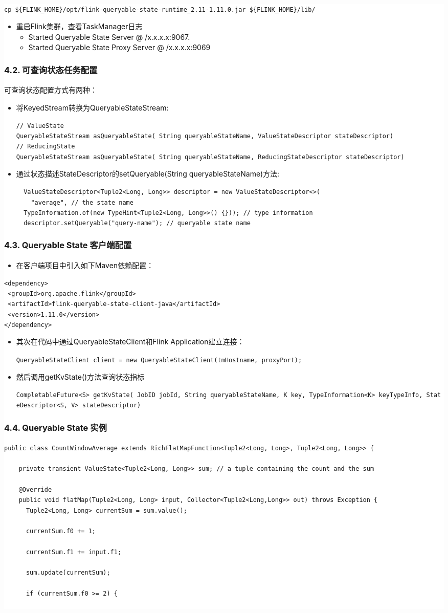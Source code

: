     cp ${FLINK_HOME}/opt/flink-queryable-state-runtime_2.11-1.11.0.jar ${FLINK_HOME}/lib/
  * 重启Flink集群，查看TaskManager日志
    * Started Queryable State Server @ /x.x.x.x:9067.
    * Started Queryable State Proxy Server @ /x.x.x.x:9069
### 4.2. 可查询状态任务配置  
可查询状态配置方式有两种：
* 将KeyedStream转换为QueryableStateStream:  
  ```
  // ValueState
  QueryableStateStream asQueryableState( String queryableStateName, ValueStateDescriptor stateDescriptor)
  // ReducingState
  QueryableStateStream asQueryableState( String queryableStateName, ReducingStateDescriptor stateDescriptor)
  ```

* 通过状态描述StateDescriptor的setQueryable(String queryableStateName)方法: 
  ```
    ValueStateDescriptor<Tuple2<Long, Long>> descriptor = new ValueStateDescriptor<>(
      "average", // the state name
    TypeInformation.of(new TypeHint<Tuple2<Long, Long>>() {})); // type information
    descriptor.setQueryable("query-name"); // queryable state name
  ```

### 4.3. Queryable State 客户端配置  
* 在客户端项目中引入如下Maven依赖配置：
 ```
<dependency>
  <groupId>org.apache.flink</groupId>
  <artifactId>flink-queryable-state-client-java</artifactId>
  <version>1.11.0</version>
</dependency>
 ```
* 其次在代码中通过QueryableStateClient和Flink Application建立连接：
  ```  
  QueryableStateClient client = new QueryableStateClient(tmHostname, proxyPort);
  ```
* 然后调用getKvState()方法查询状态指标
  ```
  CompletableFuture<S> getKvState( JobID jobId, String queryableStateName, K key, TypeInformation<K> keyTypeInfo, StateDescriptor<S, V> stateDescriptor)
  ```


### 4.4.  Queryable State 实例
```
public class CountWindowAverage extends RichFlatMapFunction<Tuple2<Long, Long>, Tuple2<Long, Long>> {

    private transient ValueState<Tuple2<Long, Long>> sum; // a tuple containing the count and the sum
  
    @Override
    public void flatMap(Tuple2<Long, Long> input, Collector<Tuple2<Long,Long>> out) throws Exception {
      Tuple2<Long, Long> currentSum = sum.value();
      
      currentSum.f0 += 1;
      
      currentSum.f1 += input.f1;
      
      sum.update(currentSum);
      
      if (currentSum.f0 >= 2) {
      
```